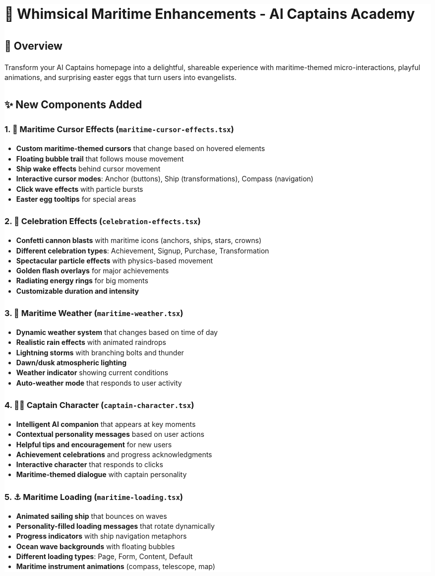 # 🚢 Whimsical Maritime Enhancements - AI Captains Academy

## 🎨 Overview
Transform your AI Captains homepage into a delightful, shareable experience with maritime-themed micro-interactions, playful animations, and surprising easter eggs that turn users into evangelists.

## ✨ New Components Added

### 1. 🧭 Maritime Cursor Effects (`maritime-cursor-effects.tsx`)
- **Custom maritime-themed cursors** that change based on hovered elements
- **Floating bubble trail** that follows mouse movement  
- **Ship wake effects** behind cursor movement
- **Interactive cursor modes**: Anchor (buttons), Ship (transformations), Compass (navigation)
- **Click wave effects** with particle bursts
- **Easter egg tooltips** for special areas

### 2. 🎊 Celebration Effects (`celebration-effects.tsx`)
- **Confetti cannon blasts** with maritime icons (anchors, ships, stars, crowns)
- **Different celebration types**: Achievement, Signup, Purchase, Transformation
- **Spectacular particle effects** with physics-based movement
- **Golden flash overlays** for major achievements
- **Radiating energy rings** for big moments
- **Customizable duration and intensity**

### 3. 🌊 Maritime Weather (`maritime-weather.tsx`)
- **Dynamic weather system** that changes based on time of day
- **Realistic rain effects** with animated raindrops
- **Lightning storms** with branching bolts and thunder
- **Dawn/dusk atmospheric lighting**
- **Weather indicator** showing current conditions
- **Auto-weather mode** that responds to user activity

### 4. 👨‍✈️ Captain Character (`captain-character.tsx`)
- **Intelligent AI companion** that appears at key moments
- **Contextual personality messages** based on user actions
- **Helpful tips and encouragement** for new users
- **Achievement celebrations** and progress acknowledgments
- **Interactive character** that responds to clicks
- **Maritime-themed dialogue** with captain personality

### 5. ⚓ Maritime Loading (`maritime-loading.tsx`)
- **Animated sailing ship** that bounces on waves
- **Personality-filled loading messages** that rotate dynamically
- **Progress indicators** with ship navigation metaphors
- **Ocean wave backgrounds** with floating bubbles
- **Different loading types**: Page, Form, Content, Default
- **Maritime instrument animations** (compass, telescope, map)
